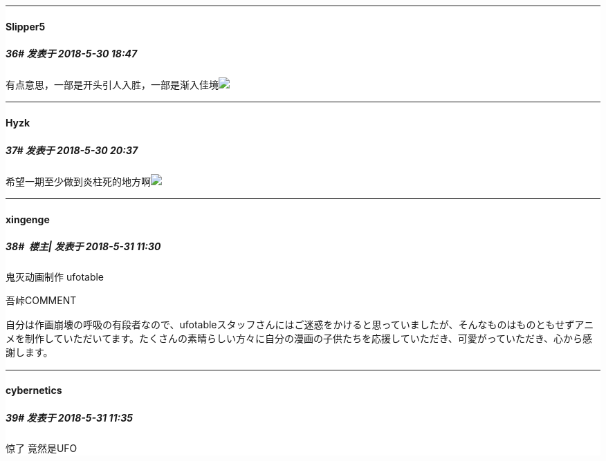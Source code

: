 





-----

####  Slipper5  
##### 36#       发表于 2018-5-30 18:47




有点意思，一部是开头引人入胜，一部是渐入佳境<img src="https://static.saraba1st.com/image/smiley/face2017/067.png" referrerpolicy="no-referrer">







-----

####  Hyzk  
##### 37#       发表于 2018-5-30 20:37




希望一期至少做到炎柱死的地方啊<img src="https://static.saraba1st.com/image/smiley/face2017/034.png" referrerpolicy="no-referrer">







-----

####  xingenge  
##### 38#         楼主| 发表于 2018-5-31 11:30




鬼灭动画制作 ufotable


吾峠COMMENT

自分は作画崩壊の呼吸の有段者なので、ufotableスタッフさんにはご迷惑をかけると思っていましたが、そんなものはものともせずアニメを制作していただいてます。たくさんの素晴らしい方々に自分の漫画の子供たちを応援していただき、可愛がっていただき、心から感謝します。







-----

####  cybernetics  
##### 39#       发表于 2018-5-31 11:35




惊了 竟然是UFO
